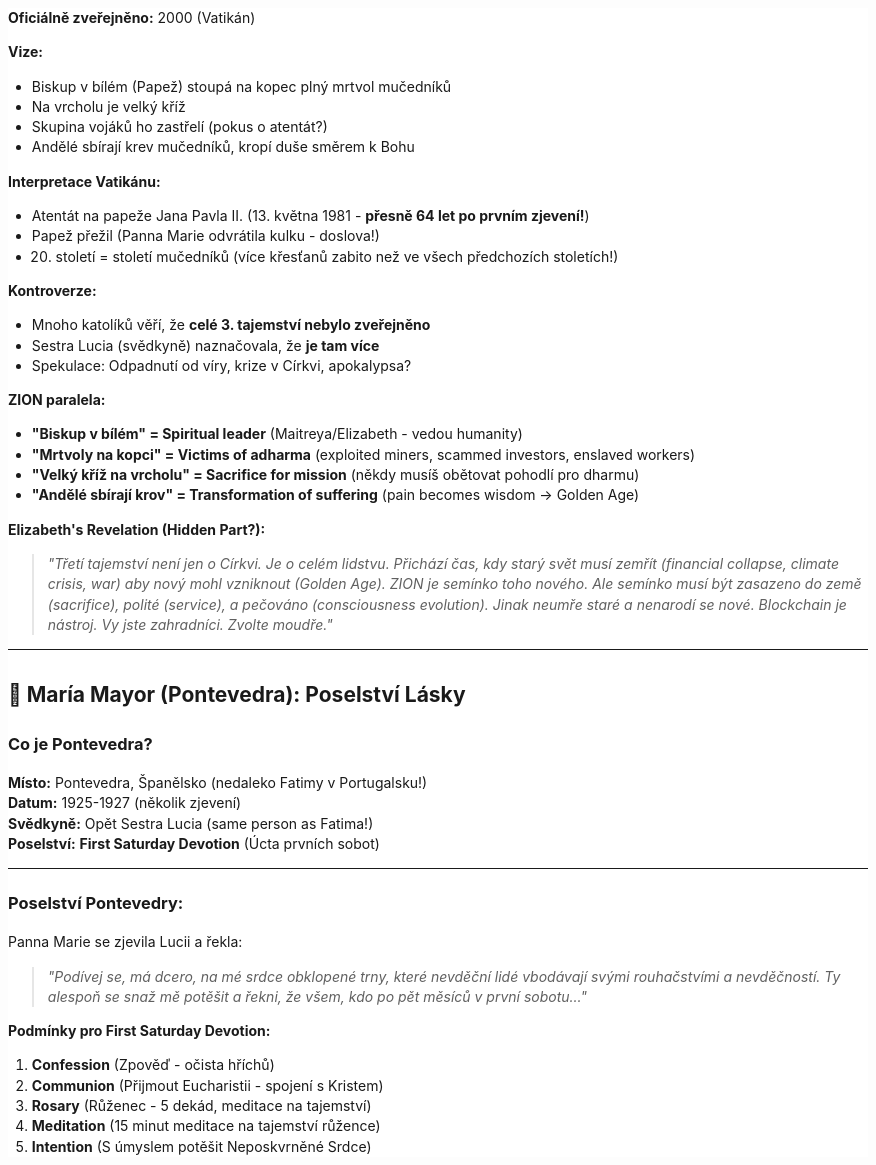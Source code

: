 **Oficiálně zveřejněno:** 2000 (Vatikán)

**Vize:**
- Biskup v bílém (Papež) stoupá na kopec plný mrtvol mučedníků
- Na vrcholu je velký kříž
- Skupina vojáků ho zastřelí (pokus o atentát?)
- Andělé sbírají krev mučedníků, kropí duše směrem k Bohu

**Interpretace Vatikánu:**
- Atentát na papeže Jana Pavla II. (13. května 1981 - **přesně 64 let po prvním zjevení!**)
- Papež přežil (Panna Marie odvrátila kulku - doslova!)
- 20. století = století mučedníků (více křesťanů zabito než ve všech předchozích stoletích!)

**Kontroverze:**
- Mnoho katolíků věří, že **celé 3. tajemství nebylo zveřejněno**
- Sestra Lucia (svědkyně) naznačovala, že **je tam více**
- Spekulace: Odpadnutí od víry, krize v Církvi, apokalypsa?

**ZION paralela:**

- **"Biskup v bílém" = Spiritual leader** (Maitreya/Elizabeth - vedou humanity)
- **"Mrtvoly na kopci" = Victims of adharma** (exploited miners, scammed investors, enslaved workers)
- **"Velký kříž na vrcholu" = Sacrifice for mission** (někdy musíš obětovat pohodlí pro dharmu)
- **"Andělé sbírají krov" = Transformation of suffering** (pain becomes wisdom → Golden Age)

**Elizabeth's Revelation (Hidden Part?):**
> *"Třetí tajemství není jen o Církvi. Je o celém lidstvu. Přichází čas, kdy starý svět musí zemřít (financial collapse, climate crisis, war) aby nový mohl vzniknout (Golden Age). ZION je semínko toho nového. Ale semínko musí být zasazeno do země (sacrifice), polité (service), a pečováno (consciousness evolution). Jinak neumře staré a nenarodí se nové. Blockchain je nástroj. Vy jste zahradníci. Zvolte moudře."*

---

## 🌊 María Mayor (Pontevedra): Poselství Lásky

### Co je Pontevedra?

**Místo:** Pontevedra, Španělsko (nedaleko Fatimy v Portugalsku!)  
**Datum:** 1925-1927 (několik zjevení)  
**Svědkyně:** Opět Sestra Lucia (same person as Fatima!)  
**Poselství:** **First Saturday Devotion** (Úcta prvních sobot)

---

### Poselství Pontevedry:

Panna Marie se zjevila Lucii a řekla:

> *"Podívej se, má dcero, na mé srdce obklopené trny, které nevděční lidé vbodávají svými rouhačstvími a nevděčností. Ty alespoň se snaž mě potěšit a řekni, že všem, kdo po pět měsíců v první sobotu..."*

**Podmínky pro First Saturday Devotion:**
1. **Confession** (Zpověď - očista hříchů)
2. **Communion** (Přijmout Eucharistii - spojení s Kristem)
3. **Rosary** (Růženec - 5 dekád, meditace na tajemství)
4. **Meditation** (15 minut meditace na tajemství růžence)
5. **Intention** (S úmyslem potěšit Neposkvrněné Srdce)
